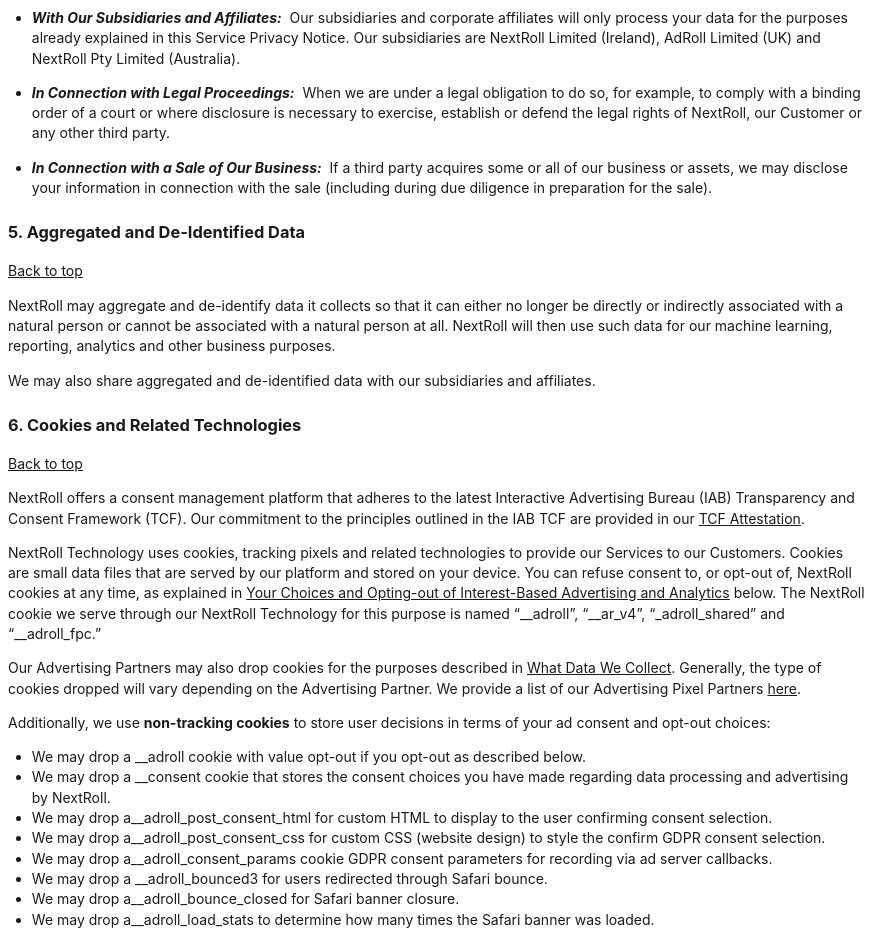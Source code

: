 * **_With Our Subsidiaries and Affiliates:_**  Our subsidiaries and corporate affiliates will only process your data for the purposes already explained in this Service Privacy Notice. Our subsidiaries are NextRoll Limited (Ireland), AdRoll Limited (UK) and NextRoll Pty Limited (Australia).
    
* **_In Connection with Legal Proceedings:_**  When we are under a legal obligation to do so, for example, to comply with a binding order of a court or where disclosure is necessary to exercise, establish or defend the legal rights of NextRoll, our Customer or any other third party.
    
* **_In Connection with a Sale of Our Business:_**  If a third party acquires some or all of our business or assets, we may disclose your information in connection with the sale (including during due diligence in preparation for the sale).
    

### 5\. Aggregated and De-Identified Data

[Back to top](#service-toc)

NextRoll may aggregate and de-identify data it collects so that it can either no longer be directly or indirectly associated with a natural person or cannot be associated with a natural person at all. NextRoll will then use such data for our machine learning, reporting, analytics and other business purposes.

We may also share aggregated and de-identified data with our subsidiaries and affiliates.

### 6\. Cookies and Related Technologies

[Back to top](#service-toc)

NextRoll offers a consent management platform that adheres to the latest Interactive Advertising Bureau (IAB) Transparency and Consent Framework (TCF). Our commitment to the principles outlined in the IAB TCF are provided in our [TCF Attestation](https://www.nextroll.com/privacy/tcf-attestation).

NextRoll Technology uses cookies, tracking pixels and related technologies to provide our Services to our Customers. Cookies are small data files that are served by our platform and stored on your device. You can refuse consent to, or opt-out of, NextRoll cookies at any time, as explained in [Your Choices and Opting-out of Interest-Based Advertising and Analytics](#service-8) below. The NextRoll cookie we serve through our NextRoll Technology for this purpose is named “\_\_adroll”, “\_\_ar\_v4”, “\_adroll\_shared” and “\_\_adroll\_fpc.” 

Our Advertising Partners may also drop cookies for the purposes described in [What Data We Collect](#service-2). Generally, the type of cookies dropped will vary depending on the Advertising Partner. We provide a list of our Advertising Pixel Partners [here](https://help.adroll.com/hc/en-us/articles/360004450251-AdRoll-Pixel-Partners).

Additionally, we use **non-tracking cookies** to store user decisions in terms of your ad consent and opt-out choices:

* We may drop a \_\_adroll cookie with value opt-out if you opt-out as described below.
* We may drop a \_\_consent cookie that stores the consent choices you have made regarding data processing and advertising by NextRoll.
* We may drop a\_\_adroll\_post\_consent\_html for custom HTML to display to the user confirming consent selection.
* We may drop a\_\_adroll\_post\_consent\_css for custom CSS (website design) to style the confirm GDPR consent selection.
* We may drop a\_\_adroll\_consent\_params cookie GDPR consent parameters for recording via ad server callbacks.
* We may drop a \_\_adroll\_bounced3 for users redirected through Safari bounce.
* We may drop a\_\_adroll\_bounce\_closed for Safari banner closure.
* We may drop a\_\_adroll\_load\_stats to determine how many times the Safari banner was loaded.
